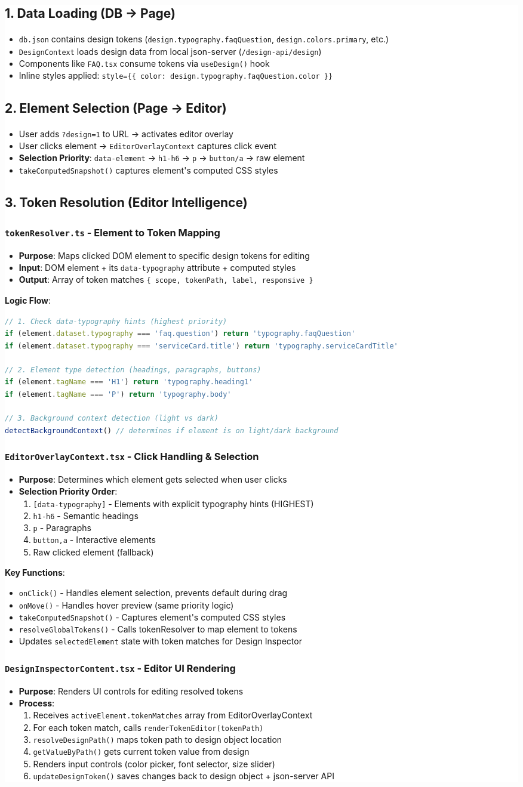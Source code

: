 ## 1. Data Loading (DB → Page)
- `db.json` contains design tokens (`design.typography.faqQuestion`, `design.colors.primary`, etc.)
- `DesignContext` loads design data from local json-server (`/design-api/design`)
- Components like `FAQ.tsx` consume tokens via `useDesign()` hook
- Inline styles applied: `style={{ color: design.typography.faqQuestion.color }}`

## 2. Element Selection (Page → Editor)
- User adds `?design=1` to URL → activates editor overlay
- User clicks element → `EditorOverlayContext` captures click event
- **Selection Priority**: `data-element` → `h1-h6` → `p` → `button/a` → raw element
- `takeComputedSnapshot()` captures element's computed CSS styles

## 3. Token Resolution (Editor Intelligence)

### `tokenResolver.ts` - Element to Token Mapping
- **Purpose**: Maps clicked DOM element to specific design tokens for editing
- **Input**: DOM element + its `data-typography` attribute + computed styles
- **Output**: Array of token matches `{ scope, tokenPath, label, responsive }`

**Logic Flow**:
```javascript
// 1. Check data-typography hints (highest priority)
if (element.dataset.typography === 'faq.question') return 'typography.faqQuestion'
if (element.dataset.typography === 'serviceCard.title') return 'typography.serviceCardTitle'

// 2. Element type detection (headings, paragraphs, buttons)
if (element.tagName === 'H1') return 'typography.heading1'
if (element.tagName === 'P') return 'typography.body'

// 3. Background context detection (light vs dark)
detectBackgroundContext() // determines if element is on light/dark background
```

### `EditorOverlayContext.tsx` - Click Handling & Selection
- **Purpose**: Determines which element gets selected when user clicks
- **Selection Priority Order**:
  1. `[data-typography]` - Elements with explicit typography hints (HIGHEST)
  2. `h1-h6` - Semantic headings
  3. `p` - Paragraphs
  4. `button,a` - Interactive elements
  5. Raw clicked element (fallback)

**Key Functions**:
- `onClick()` - Handles element selection, prevents default during drag
- `onMove()` - Handles hover preview (same priority logic)  
- `takeComputedSnapshot()` - Captures element's computed CSS styles
- `resolveGlobalTokens()` - Calls tokenResolver to map element to tokens
- Updates `selectedElement` state with token matches for Design Inspector

### `DesignInspectorContent.tsx` - Editor UI Rendering
- **Purpose**: Renders UI controls for editing resolved tokens
- **Process**:
  1. Receives `activeElement.tokenMatches` array from EditorOverlayContext
  2. For each token match, calls `renderTokenEditor(tokenPath)`
  3. `resolveDesignPath()` maps token path to design object location
  4. `getValueByPath()` gets current token value from design
  5. Renders input controls (color picker, font selector, size slider)
  6. `updateDesignToken()` saves changes back to design object + json-server API
